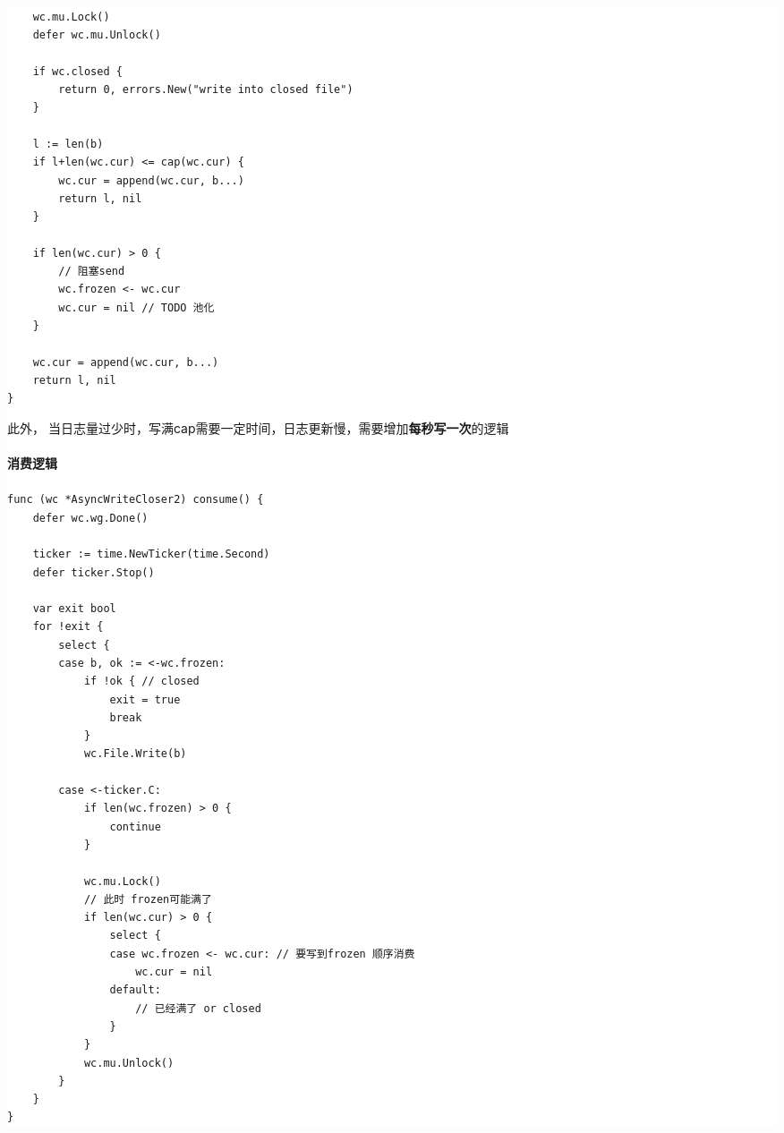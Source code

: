 ```
	wc.mu.Lock()
	defer wc.mu.Unlock()

	if wc.closed {
		return 0, errors.New("write into closed file")
	}

	l := len(b)
	if l+len(wc.cur) <= cap(wc.cur) {
		wc.cur = append(wc.cur, b...)
		return l, nil
	}

	if len(wc.cur) > 0 {
		// 阻塞send
		wc.frozen <- wc.cur
		wc.cur = nil // TODO 池化
	}

	wc.cur = append(wc.cur, b...)
	return l, nil
}
```

此外， 当日志量过少时，写满cap需要一定时间，日志更新慢，需要增加**每秒写一次**的逻辑

#### 消费逻辑

```
func (wc *AsyncWriteCloser2) consume() {
	defer wc.wg.Done()

	ticker := time.NewTicker(time.Second)
	defer ticker.Stop()

	var exit bool
	for !exit {
		select {
		case b, ok := <-wc.frozen:
			if !ok { // closed
				exit = true
				break
			}
			wc.File.Write(b)

		case <-ticker.C:
			if len(wc.frozen) > 0 {
				continue
			}

			wc.mu.Lock()
			// 此时 frozen可能满了
			if len(wc.cur) > 0 {
				select {
				case wc.frozen <- wc.cur: // 要写到frozen 顺序消费
					wc.cur = nil
				default:
					// 已经满了 or closed
				}
			}
			wc.mu.Unlock()
		}
	}
}
```